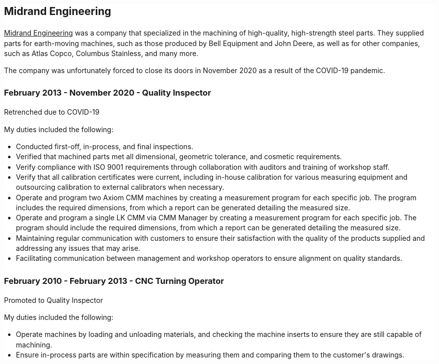## Midrand Engineering

[Midrand Engineering][mre] was a company that specialized in the machining of
high-quality, high-strength steel parts. They supplied parts for earth-moving
machines, such as those produced by Bell Equipment and John Deere, as well as
for other companies, such as Atlas Copco, Columbus Stainless, and many more.

The company was unfortunately forced to close its doors in November 2020 as a result of the COVID-19 pandemic.

### February 2013 - November 2020 - Quality Inspector

Retrenched due to COVID-19

My duties included the following:

 - Conducted first-off, in-process, and final inspections.
 - Verified that machined parts met all dimensional, geometric tolerance, and
   cosmetic requirements.
 - Verify compliance with ISO 9001 requirements through collaboration with
   auditors and training of workshop staff.
 - Verify that all calibration certificates were current, including in-house
   calibration for various measuring equipment and outsourcing calibration to
   external calibrators when necessary.
 - Operate and program two Axiom CMM machines by creating a measurement program
   for each specific job. The program includes the required dimensions, from
   which a report can be generated detailing the measured size.
 - Operate and program a single LK CMM via CMM Manager by creating a
   measurement program for each specific job. The program should include the
   required dimensions, from which a report can be generated detailing the
   measured size.
 - Maintaining regular communication with customers to ensure their
   satisfaction with the quality of the products supplied and addressing any
   issues that may arise.
 - Facilitating communication between management and workshop operators to
   ensure alignment on quality standards.

### February 2010 - February 2013 - CNC Turning Operator

Promoted to Quality Inspector

My duties included the following:

 - Operate machines by loading and unloading materials, and checking the
   machine inserts to ensure they are still capable of machining.
 - Ensure in-process parts are within specification by measuring them and
   comparing them to the customer's drawings.

[resume-it]: /resumes/it.pdf
[resume-engineering]: /resumes/engineering.pdf
[certificate-comptia-itf]: /certificates/comptia_itf.pdf
[certificate-comptia-aplus]: /certificates/comptia_aplus.pdf
[contact]: /contact
[pixel-perfect]: https://www.pixelperfect.co.za/
[cenobi]: https://cenobi.xyz/
[hugo]: https://gohugo.io/
[gitlab-pages]: https://docs.gitlab.com/ee/user/project/pages/
[google-business]: https://www.google.com/intl/en_za/business/
[google-ads]: https://ads.google.com/intl/en_za/home/
[hud]: https://www.hud.co.za/
[mre]: https://web.archive.org/web/20190906042330/http://www.midrandengineering.co.za/
